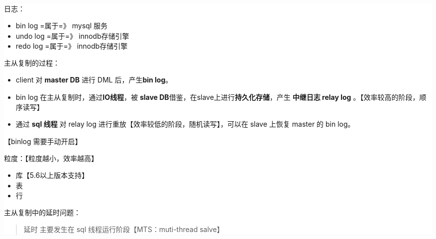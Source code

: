 


日志：

-   bin log       =属于=》 mysql 服务		
-   undo log   =属于=》 innodb存储引擎
-   redo log    =属于=》 innodb存储引擎



主从复制的过程：

-   client 对 **master DB** 进行 DML 后，产生**bin log**。

-   bin log 在主从复制时，通过**IO线程**，被 **slave DB**借鉴，在slave上进行**持久化存储**，产生 **中继日志 relay log** 。【效率较高的阶段，顺序读写】

-   通过 **sql 线程** 对 relay log 进行重放【效率较低的阶段，随机读写】，可以在 slave 上恢复 master 的 bin log。

【binlog  需要手动开启】





粒度：【粒度越小，效率越高】

-   库【5.6以上版本支持】
-   表
-   行





主从复制中的延时问题：

>   延时 主要发生在 sql 线程运行阶段【MTS：muti-thread salve】

